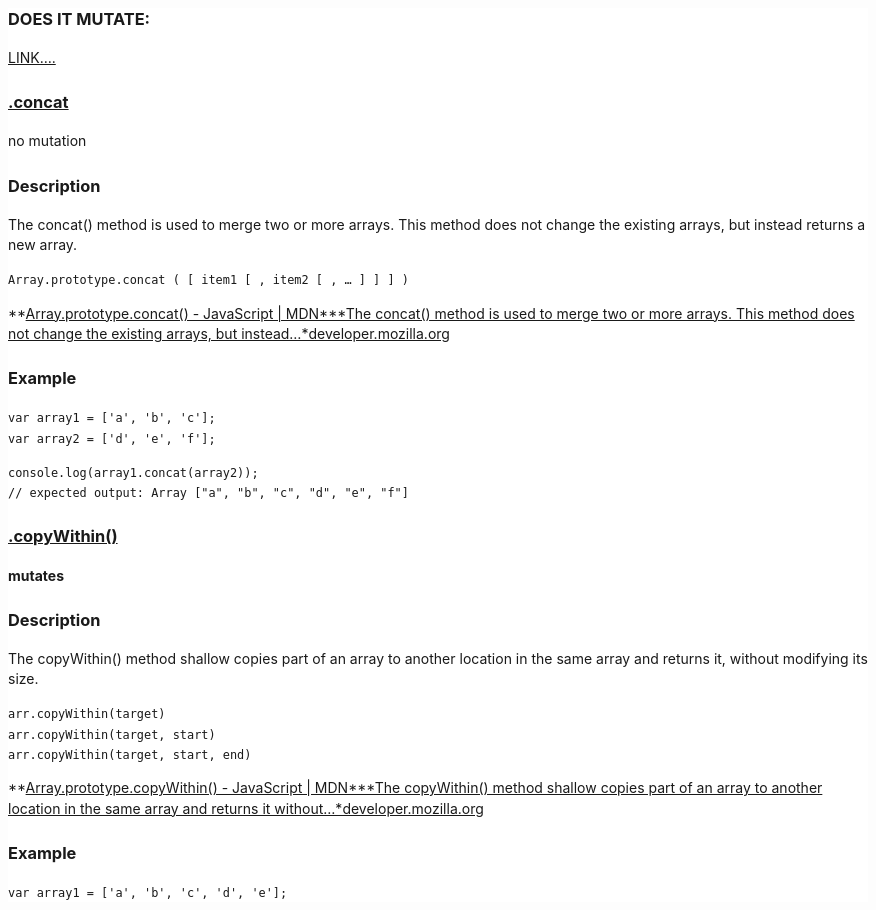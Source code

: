 ### DOES IT MUTATE:

[LINK….](https://doesitmutate.xyz/)

### [.concat](https://doesitmutate.xyz/concat)

no mutation

### Description

The concat() method is used to merge two or more arrays. This method does not change the existing arrays, but instead returns a new array.

```
Array.prototype.concat ( [ item1 [ , item2 [ , … ] ] ] )
```

**[Array.prototype.concat() - JavaScript | MDN\***The concat() method is used to merge two or more arrays. This method does not change the existing arrays, but instead…\*developer.mozilla.org](https://developer.mozilla.org/en-US/docs/Web/JavaScript/Reference/Global_Objects/Array/concat)

### Example

```
var array1 = ['a', 'b', 'c'];
var array2 = ['d', 'e', 'f'];
```

```
console.log(array1.concat(array2));
// expected output: Array ["a", "b", "c", "d", "e", "f"]
```

### [.copyWithin()](https://doesitmutate.xyz/copywithin)

**mutates**

### Description

The copyWithin() method shallow copies part of an array to another location in the same array and returns it, without modifying its size.

```
arr.copyWithin(target)
arr.copyWithin(target, start)
arr.copyWithin(target, start, end)
```

**[Array.prototype.copyWithin() - JavaScript | MDN\***The copyWithin() method shallow copies part of an array to another location in the same array and returns it without…\*developer.mozilla.org](https://developer.mozilla.org/en-US/docs/Web/JavaScript/Reference/Global_Objects/Array/copyWithin)

### Example

```
var array1 = ['a', 'b', 'c', 'd', 'e'];
```
